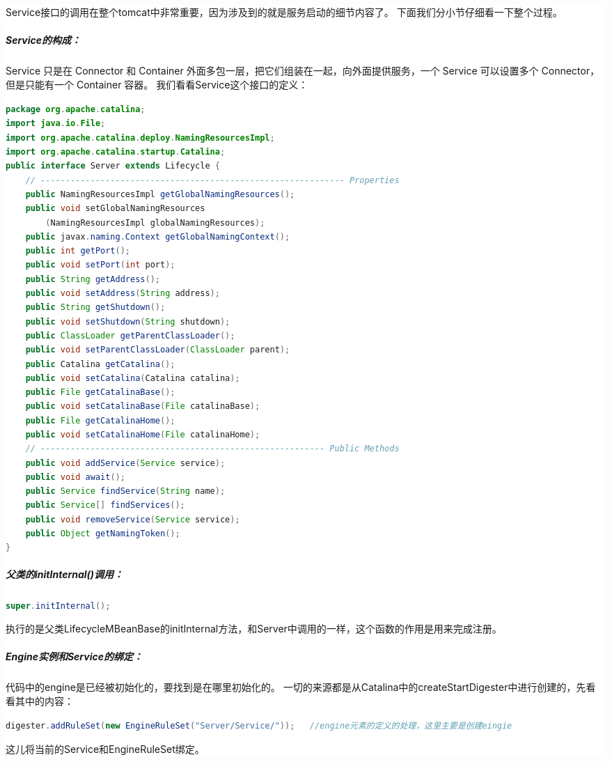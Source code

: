 Service接口的调用在整个tomcat中非常重要，因为涉及到的就是服务启动的细节内容了。
下面我们分小节仔细看一下整个过程。

##### Service的构成：
Service 只是在 Connector 和 Container 外面多包一层，把它们组装在一起，向外面提供服务，一个 Service 可以设置多个 Connector，但是只能有一个 Container 容器。
我们看看Service这个接口的定义：
```java
package org.apache.catalina;
import java.io.File;
import org.apache.catalina.deploy.NamingResourcesImpl;
import org.apache.catalina.startup.Catalina;
public interface Server extends Lifecycle {
    // ------------------------------------------------------------- Properties
    public NamingResourcesImpl getGlobalNamingResources();
    public void setGlobalNamingResources
        (NamingResourcesImpl globalNamingResources);
    public javax.naming.Context getGlobalNamingContext();
    public int getPort();
    public void setPort(int port);
    public String getAddress();
    public void setAddress(String address);
    public String getShutdown();
    public void setShutdown(String shutdown);
    public ClassLoader getParentClassLoader();
    public void setParentClassLoader(ClassLoader parent);
    public Catalina getCatalina();
    public void setCatalina(Catalina catalina);
    public File getCatalinaBase();
    public void setCatalinaBase(File catalinaBase);
    public File getCatalinaHome();
    public void setCatalinaHome(File catalinaHome);
    // --------------------------------------------------------- Public Methods
    public void addService(Service service);
    public void await();
    public Service findService(String name);
    public Service[] findServices();
    public void removeService(Service service);
    public Object getNamingToken();
}
```

##### 父类的initInternal()调用：
```java
super.initInternal();
```
执行的是父类LifecycleMBeanBase的initInternal方法，和Server中调用的一样，这个函数的作用是用来完成注册。

##### Engine实例和Service的绑定：
代码中的engine是已经被初始化的，要找到是在哪里初始化的。
一切的来源都是从Catalina中的createStartDigester中进行创建的，先看看其中的内容：
```java
digester.addRuleSet(new EngineRuleSet("Server/Service/"));   //engine元素的定义的处理，这里主要是创建eingie
```
这儿将当前的Service和EngineRuleSet绑定。
